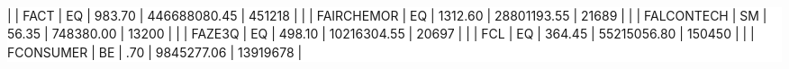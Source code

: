|  | FACT | EQ | 983.70 | 446688080.45 | 451218 |
|  | FAIRCHEMOR | EQ | 1312.60 | 28801193.55 | 21689 |
|  | FALCONTECH | SM | 56.35 | 748380.00 | 13200 |
|  | FAZE3Q | EQ | 498.10 | 10216304.55 | 20697 |
|  | FCL | EQ | 364.45 | 55215056.80 | 150450 |
|  | FCONSUMER | BE | .70 | 9845277.06 | 13919678 |
